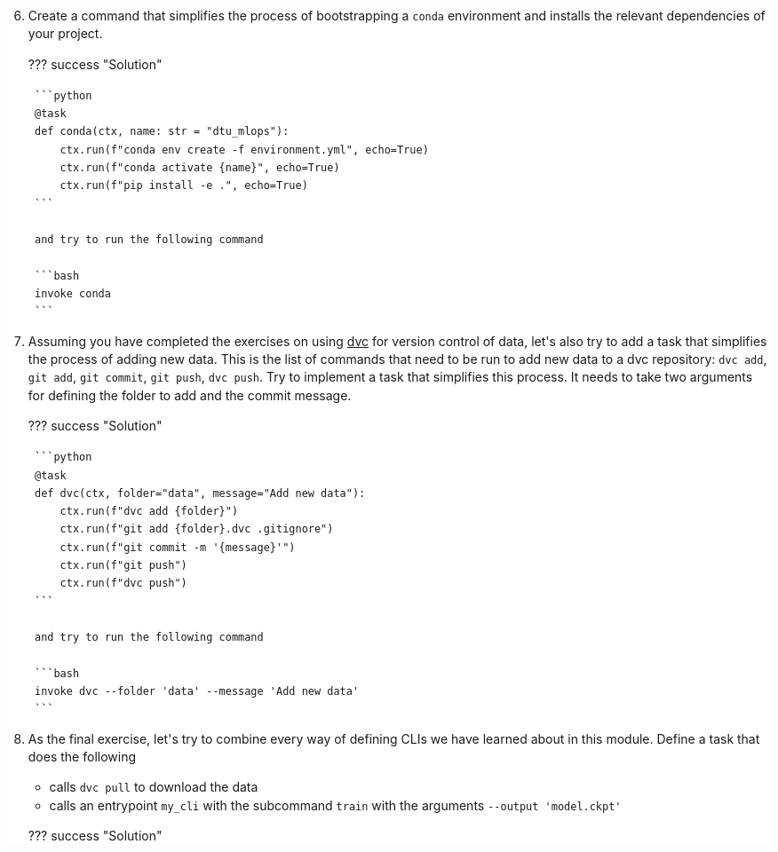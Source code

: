 6. Create a command that simplifies the process of bootstrapping a `conda` environment and installs the relevant
    dependencies of your project.

    ??? success "Solution"

        ```python
        @task
        def conda(ctx, name: str = "dtu_mlops"):
            ctx.run(f"conda env create -f environment.yml", echo=True)
            ctx.run(f"conda activate {name}", echo=True)
            ctx.run(f"pip install -e .", echo=True)
        ```

        and try to run the following command

        ```bash
        invoke conda
        ```

7. Assuming you have completed the exercises on using [dvc](dvc.md) for version control of data, let's also try to add
    a task that simplifies the process of adding new data. This is the list of commands that need to be run to add new
    data to a dvc repository: `dvc add`, `git add`, `git commit`, `git push`, `dvc push`. Try to implement a task
    that simplifies this process. It needs to take two arguments for defining the folder to add and the commit message.

    ??? success "Solution"

        ```python
        @task
        def dvc(ctx, folder="data", message="Add new data"):
            ctx.run(f"dvc add {folder}")
            ctx.run(f"git add {folder}.dvc .gitignore")
            ctx.run(f"git commit -m '{message}'")
            ctx.run(f"git push")
            ctx.run(f"dvc push")
        ```

        and try to run the following command

        ```bash
        invoke dvc --folder 'data' --message 'Add new data'
        ```

8. As the final exercise, let's try to combine every way of defining CLIs we have learned about in this module. Define
    a task that does the following

    * calls `dvc pull` to download the data
    * calls an entrypoint `my_cli` with the subcommand `train` with the arguments `--output 'model.ckpt'`

    ??? success "Solution"

